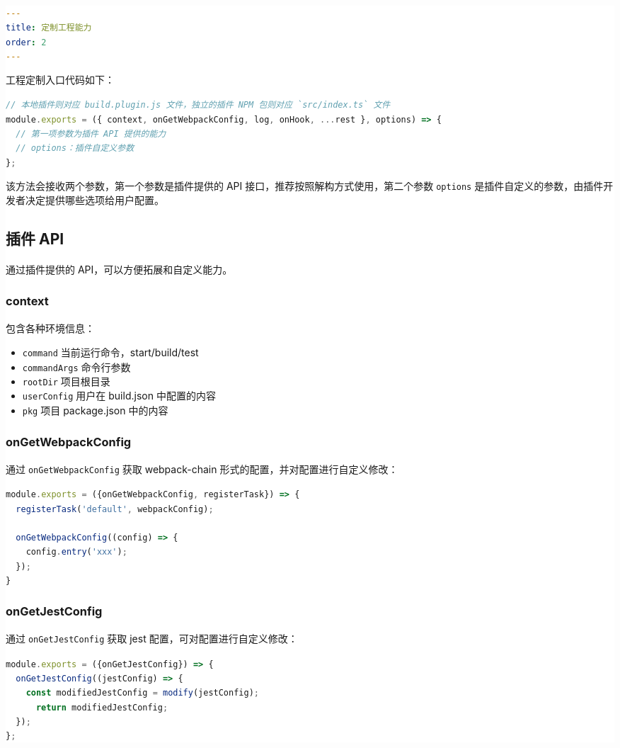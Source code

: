 ```yaml
---
title: 定制工程能力
order: 2
---
```


工程定制入口代码如下：

```javascript
// 本地插件则对应 build.plugin.js 文件，独立的插件 NPM 包则对应 `src/index.ts` 文件
module.exports = ({ context, onGetWebpackConfig, log, onHook, ...rest }, options) => {
  // 第一项参数为插件 API 提供的能力
  // options：插件自定义参数
};
```

该方法会接收两个参数，第一个参数是插件提供的 API 接口，推荐按照解构方式使用，第二个参数 `options` 是插件自定义的参数，由插件开发者决定提供哪些选项给用户配置。

## 插件 API

通过插件提供的 API，可以方便拓展和自定义能力。

### context

包含各种环境信息：

- `command` 当前运行命令，start/build/test
- `commandArgs` 命令行参数
- `rootDir` 项目根目录
- `userConfig` 用户在 build.json 中配置的内容
- `pkg` 项目 package.json 中的内容

### onGetWebpackConfig

通过 `onGetWebpackConfig` 获取 webpack-chain 形式的配置，并对配置进行自定义修改：

```javascript
module.exports = ({onGetWebpackConfig, registerTask}) => {
  registerTask('default', webpackConfig);

  onGetWebpackConfig((config) => {
    config.entry('xxx');
  });
}
```

### onGetJestConfig

通过 `onGetJestConfig` 获取 jest 配置，可对配置进行自定义修改：

```javascript
module.exports = ({onGetJestConfig}) => {
  onGetJestConfig((jestConfig) => {
    const modifiedJestConfig = modify(jestConfig);
      return modifiedJestConfig;
  });
};
```
